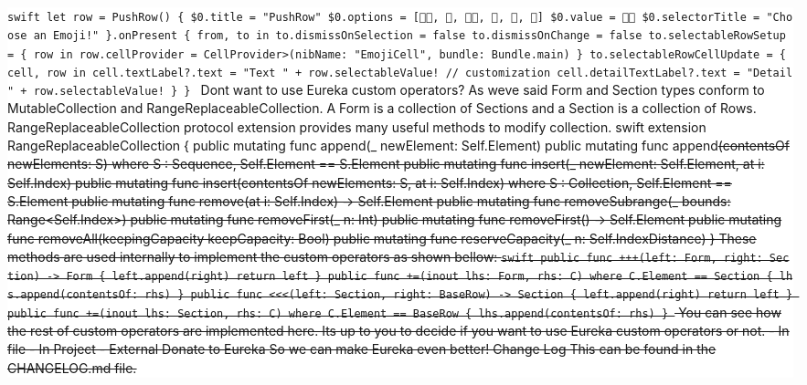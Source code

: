 ```swift let row = PushRow() { $0.title = "PushRow" $0.options = [💁🏻, 🍐, 👦🏼, 🐗, 🐼, 🐻] $0.value = 👦🏼 $0.selectorTitle = "Choose an Emoji!" }.onPresent { from, to in to.dismissOnSelection = false to.dismissOnChange = false to.selectableRowSetup = { row in row.cellProvider = CellProvider>(nibName: "EmojiCell", bundle: Bundle.main) } to.selectableRowCellUpdate = { cell, row in cell.textLabel?.text = "Text " + row.selectableValue! // customization cell.detailTextLabel?.text = "Detail " + row.selectableValue! } } ``` Dont want to use Eureka custom operators? As weve said Form and Section types conform to MutableCollection and RangeReplaceableCollection. A Form is a collection of Sections and a Section is a collection of Rows. RangeReplaceableCollection protocol extension provides many useful methods to modify collection. swift extension RangeReplaceableCollection { public mutating func append(_ newElement: Self.Element) public mutating func append<S>(contentsOf newElements: S) where S : Sequence, Self.Element == S.Element public mutating func insert(_ newElement: Self.Element, at i: Self.Index) public mutating func insert<S>(contentsOf newElements: S, at i: Self.Index) where S : Collection, Self.Element == S.Element public mutating func remove(at i: Self.Index) -> Self.Element public mutating func removeSubrange(_ bounds: Range<Self.Index>) public mutating func removeFirst(_ n: Int) public mutating func removeFirst() -> Self.Element public mutating func removeAll(keepingCapacity keepCapacity: Bool) public mutating func reserveCapacity(_ n: Self.IndexDistance) } These methods are used internally to implement the custom operators as shown bellow: ```swift public func +++(left: Form, right: Section) -> Form { left.append(right) return left } public func +=(inout lhs: Form, rhs: C) where C.Element == Section { lhs.append(contentsOf: rhs) } public func <<<(left: Section, right: BaseRow) -> Section { left.append(right) return left } public func +=(inout lhs: Section, rhs: C) where C.Element == BaseRow { lhs.append(contentsOf: rhs) } ``` You can see how the rest of custom operators are implemented here. Its up to you to decide if you want to use Eureka custom operators or not. - In file - In Project - External Donate to Eureka So we can make Eureka even better! Change Log This can be found in the CHANGELOG.md file.